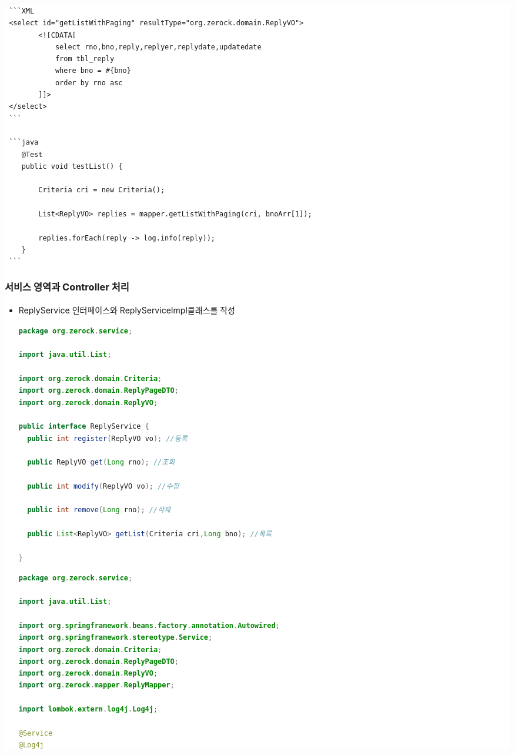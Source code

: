      ```XML
     <select id="getListWithPaging" resultType="org.zerock.domain.ReplyVO">
     		<![CDATA[
     			select rno,bno,reply,replyer,replydate,updatedate
     			from tbl_reply
     			where bno = #{bno}
     			order by rno asc
     		]]>
     </select>
     ```

     ```java
     	@Test
     	public void testList() {
     		
     		Criteria cri = new Criteria();
     		
     		List<ReplyVO> replies = mapper.getListWithPaging(cri, bnoArr[1]);
     		
     		replies.forEach(reply -> log.info(reply));
     	}
     ```

### 서비스 영역과 Controller 처리

- ReplyService 인터페이스와 ReplyServiceImpl클래스를 작성

  ```java
  package org.zerock.service;
  
  import java.util.List;
  
  import org.zerock.domain.Criteria;
  import org.zerock.domain.ReplyPageDTO;
  import org.zerock.domain.ReplyVO;
  
  public interface ReplyService {
  	public int register(ReplyVO vo); //등록
  	
  	public ReplyVO get(Long rno); //조회
  	
  	public int modify(ReplyVO vo); //수정
  	
  	public int remove(Long rno); //삭제
  	
  	public List<ReplyVO> getList(Criteria cri,Long bno); //목록
  	
  }
  
  ```

  ```java
  package org.zerock.service;
  
  import java.util.List;
  
  import org.springframework.beans.factory.annotation.Autowired;
  import org.springframework.stereotype.Service;
  import org.zerock.domain.Criteria;
  import org.zerock.domain.ReplyPageDTO;
  import org.zerock.domain.ReplyVO;
  import org.zerock.mapper.ReplyMapper;
  
  import lombok.extern.log4j.Log4j;
  
  @Service
  @Log4j
  ```
